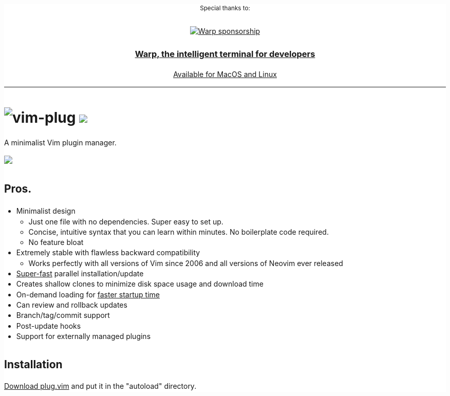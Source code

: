 <div align="center" markdown="1">
   <sup>Special thanks to:</sup>
   <br>
   <br>
   <a href="https://www.warp.dev/?utm_source=github&utm_medium=referral&utm_campaign=vim-plug">
      <img alt="Warp sponsorship" width="400" src="https://github.com/user-attachments/assets/ab8dd143-b0fd-4904-bdc5-dd7ecac94eae">
   </a>

### [Warp, the intelligent terminal for developers](https://www.warp.dev/?utm_source=github&utm_medium=referral&utm_campaign=vim-plug)
[Available for MacOS and Linux](https://www.warp.dev/?utm_source=github&utm_medium=referral&utm_campaign=vim-plug)<br>

</div>
<hr>
<h1 title="vim-plug">
  <picture>
    <source media="(prefers-color-scheme: dark)" srcset="./plug-dark.png">
    <img src="./plug.png" height="75" alt="vim-plug">
  </picture>
  <a href="https://github.com/junegunn/vim-plug/actions/workflows/test.yml?query=branch%3Amaster">
    <img src="https://img.shields.io/github/actions/workflow/status/junegunn/vim-plug/test.yml?branch=master">
  </a>
</h1>

A minimalist Vim plugin manager.

<img src="https://raw.githubusercontent.com/junegunn/i/master/vim-plug/installer.gif" height="450">

## Pros.

- Minimalist design
    - Just one file with no dependencies. Super easy to set up.
    - Concise, intuitive syntax that you can learn within minutes. No boilerplate code required.
    - No feature bloat
- Extremely stable with flawless backward compatibility
    - Works perfectly with all versions of Vim since 2006 and all versions of Neovim ever released
- [Super-fast][40/4] parallel installation/update
- Creates shallow clones to minimize disk space usage and download time
- On-demand loading for [faster startup time][startup-time]
- Can review and rollback updates
- Branch/tag/commit support
- Post-update hooks
- Support for externally managed plugins

[40/4]: https://raw.githubusercontent.com/junegunn/i/master/vim-plug/40-in-4.gif
[startup-time]: https://github.com/junegunn/vim-startuptime-benchmark#result

## Installation

[Download plug.vim](https://raw.githubusercontent.com/junegunn/vim-plug/master/plug.vim)
and put it in the "autoload" directory.


[tutorial]: https://github.com/junegunn/vim-plug/wiki/tutorial
[tips]: https://github.com/junegunn/vim-plug/wiki/tips
[FAQ]: https://github.com/junegunn/vim-plug/wiki/faq